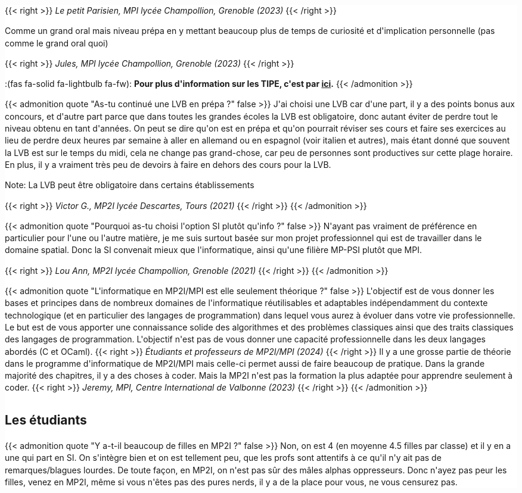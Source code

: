 {{< right >}} *Le petit Parisien, MPI lycée Champollion, Grenoble (2023)* {{< /right >}}

Comme un grand oral mais niveau prépa en y mettant beaucoup plus de temps de curiosité et d'implication personnelle (pas comme le grand oral quoi)

{{< right >}} *Jules, MPI lycée Champollion, Grenoble (2023)* {{< /right >}}

:(fas fa-solid fa-lightbulb fa-fw): **Pour plus d'information sur les TIPE, c'est par [ici](https://prepas-mp2i.fr/posts/tipe/).**
{{< /admonition >}}

{{< admonition quote "As-tu continué une LVB en prépa ?" false >}}
J'ai choisi une LVB car d'une part, il y a des points bonus aux concours, et d'autre part parce que dans toutes les grandes écoles la LVB est obligatoire, donc autant éviter de perdre tout le niveau obtenu en tant d'années.
On peut se dire qu'on est en prépa et qu'on pourrait réviser ses cours et faire ses exercices au lieu de perdre deux heures par semaine à aller en allemand ou en espagnol (voir italien et autres), mais étant donné que souvent la LVB est sur le temps du midi, cela ne change pas grand-chose, car peu de personnes sont productives sur cette plage horaire.
En plus, il y a vraiment très peu de devoirs à faire en dehors des cours pour la LVB.

Note: La LVB peut être obligatoire dans certains établissements

{{< right >}} *Victor G., MP2I lycée Descartes, Tours (2021)* {{< /right >}}
{{< /admonition >}}

{{< admonition quote "Pourquoi as-tu choisi l'option SI plutôt qu'info ?" false >}}
N'ayant pas vraiment de préférence en particulier pour l'une ou l'autre matière, je me suis surtout basée sur mon projet professionnel qui est de travailler dans le domaine spatial. Donc la SI convenait mieux que l'informatique, ainsi qu'une filière MP-PSI plutôt que MPI.

{{< right >}} *Lou Ann, MP2I lycée Champollion, Grenoble (2021)* {{< /right >}}
{{< /admonition >}}

{{< admonition quote "L'informatique en MP2I/MPI est elle seulement théorique ?" false >}}
L'objectif est de vous donner les bases et principes dans de nombreux domaines de l'informatique réutilisables et adaptables indépendamment du contexte technologique (et en particulier des langages de programmation) dans lequel vous aurez à évoluer dans votre vie professionnelle. Le but est de vous apporter une connaissance solide des algorithmes et des problèmes classiques ainsi que des traits classiques des langages de programmation. L'objectif n'est pas de vous donner une capacité professionnelle dans les deux langages abordés (C et OCaml).
{{< right >}} *Étudiants et professeurs de MP2I/MPI (2024)* {{< /right >}}
Il y a une grosse partie de théorie dans le programme d'informatique de MP2I/MPI mais celle-ci permet aussi de faire beaucoup de pratique.
Dans la grande majorité des chapitres, il y a des choses à coder.
Mais la MP2I n'est pas la formation la plus adaptée pour apprendre seulement à coder.
{{< right >}} *Jeremy, MPI, Centre International de Valbonne (2023)* {{< /right >}}
{{< /admonition >}}

## Les étudiants

{{< admonition quote "Y a-t-il beaucoup de filles en MP2I ?" false >}}
Non, on est 4 (en moyenne 4.5 filles par classe) et il y en a une qui part en SI.
On s'intègre bien et on est tellement peu, que les profs sont attentifs à ce qu'il n'y ait pas de remarques/blagues lourdes.
De toute façon, en MP2I, on n'est pas sûr des mâles alphas oppresseurs. Donc n'ayez pas peur les filles, venez en MP2I, même si vous n'êtes pas des pures nerds, il y a de la place pour vous, ne vous censurez pas.
